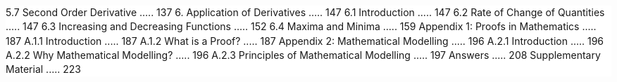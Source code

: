 5.7 Second Order Derivative ..... 137
6. Application of Derivatives ..... 147
6.1 Introduction ..... 147
6.2 Rate of Change of Quantities ..... 147
6.3 Increasing and Decreasing Functions ..... 152
6.4 Maxima and Minima ..... 159
Appendix 1: Proofs in Mathematics ..... 187
A.1.1 Introduction ..... 187
A.1.2 What is a Proof? ..... 187
Appendix 2: Mathematical Modelling ..... 196
A.2.1 Introduction ..... 196
A.2.2 Why Mathematical Modelling? ..... 196
A.2.3 Principles of Mathematical Modelling ..... 197
Answers ..... 208
Supplementary Material ..... 223

[^0]:    1. Subs. by the Constitution (Forty-second Amendment) Act, 1976, Sec.2, for "Sovereign Democratic Republic" (w.e.f. 3.1.1977)
    2. Subs. by the Constitution (Forty-second Amendment) Act, 1976, Sec.2, for "Unity of the Nation" (w.e.f. 3.1.1977)
